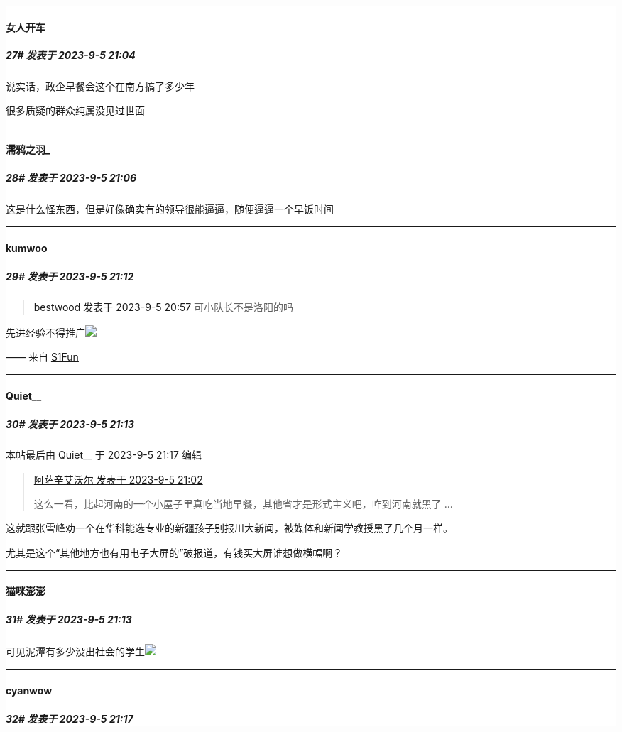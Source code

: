 *****

####  女人开车  
##### 27#       发表于 2023-9-5 21:04

说实话，政企早餐会这个在南方搞了多少年

很多质疑的群众纯属没见过世面

*****

####  濡鸦之羽_  
##### 28#       发表于 2023-9-5 21:06

这是什么怪东西，但是好像确实有的领导很能逼逼，随便逼逼一个早饭时间

*****

####  kumwoo  
##### 29#       发表于 2023-9-5 21:12

<blockquote><a href="httphttps://bbs.saraba1st.com/2b/forum.php?mod=redirect&amp;goto=findpost&amp;pid=62304063&amp;ptid=2151496" target="_blank">bestwood 发表于 2023-9-5 20:57</a>
可小队长不是洛阳的吗</blockquote>
先进经验不得推广<img src="https://static.saraba1st.com/image/smiley/face2017/037.png" referrerpolicy="no-referrer">

—— 来自 [S1Fun](https://s1fun.koalcat.com)

*****

####  Quiet__  
##### 30#       发表于 2023-9-5 21:13

 本帖最后由 Quiet__ 于 2023-9-5 21:17 编辑 
<blockquote><a href="httphttps://bbs.saraba1st.com/2b/forum.php?mod=redirect&amp;goto=findpost&amp;pid=62304092&amp;ptid=2151496" target="_blank">阿萨辛艾沃尔 发表于 2023-9-5 21:02</a>

这么一看，比起河南的一个小屋子里真吃当地早餐，其他省才是形式主义吧，咋到河南就黑了 ...</blockquote>
这就跟张雪峰劝一个在华科能选专业的新疆孩子别报川大新闻，被媒体和新闻学教授黑了几个月一样。

尤其是这个“其他地方也有用电子大屏的”破报道，有钱买大屏谁想做横幅啊？


*****

####  猫咪澎澎  
##### 31#       发表于 2023-9-5 21:13

可见泥潭有多少没出社会的学生<img src="https://static.saraba1st.com/image/smiley/face2017/049.png" referrerpolicy="no-referrer">

*****

####  cyanwow  
##### 32#       发表于 2023-9-5 21:17
